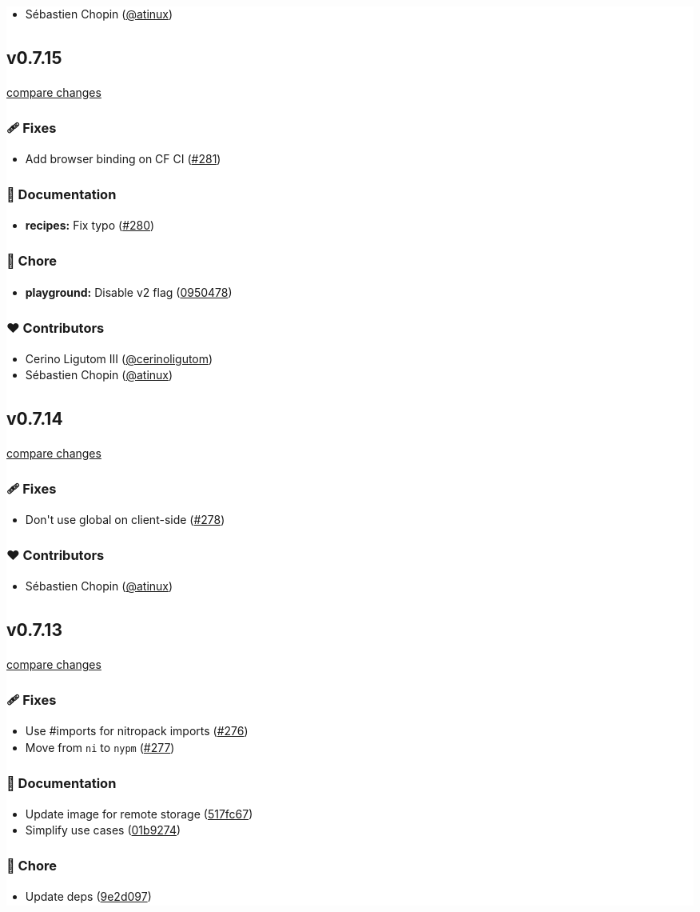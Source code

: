 - Sébastien Chopin ([@atinux](http://github.com/atinux))

## v0.7.15

[compare changes](https://github.com/nuxt-hub/core/compare/v0.7.14...v0.7.15)

### 🩹 Fixes

- Add browser binding on CF CI ([#281](https://github.com/nuxt-hub/core/pull/281))

### 📖 Documentation

- **recipes:** Fix typo ([#280](https://github.com/nuxt-hub/core/pull/280))

### 🏡 Chore

- **playground:** Disable v2 flag ([0950478](https://github.com/nuxt-hub/core/commit/0950478))

### ❤️ Contributors

- Cerino Ligutom III ([@cerinoligutom](http://github.com/cerinoligutom))
- Sébastien Chopin ([@atinux](http://github.com/atinux))

## v0.7.14

[compare changes](https://github.com/nuxt-hub/core/compare/v0.7.13...v0.7.14)

### 🩹 Fixes

- Don't use global on client-side ([#278](https://github.com/nuxt-hub/core/pull/278))

### ❤️ Contributors

- Sébastien Chopin ([@atinux](http://github.com/atinux))

## v0.7.13

[compare changes](https://github.com/nuxt-hub/core/compare/v0.7.12...v0.7.13)

### 🩹 Fixes

- Use #imports for nitropack imports ([#276](https://github.com/nuxt-hub/core/pull/276))
- Move from `ni` to `nypm` ([#277](https://github.com/nuxt-hub/core/pull/277))

### 📖 Documentation

- Update image for remote storage ([517fc67](https://github.com/nuxt-hub/core/commit/517fc67))
- Simplify use cases ([01b9274](https://github.com/nuxt-hub/core/commit/01b9274))

### 🏡 Chore

- Update deps ([9e2d097](https://github.com/nuxt-hub/core/commit/9e2d097))
